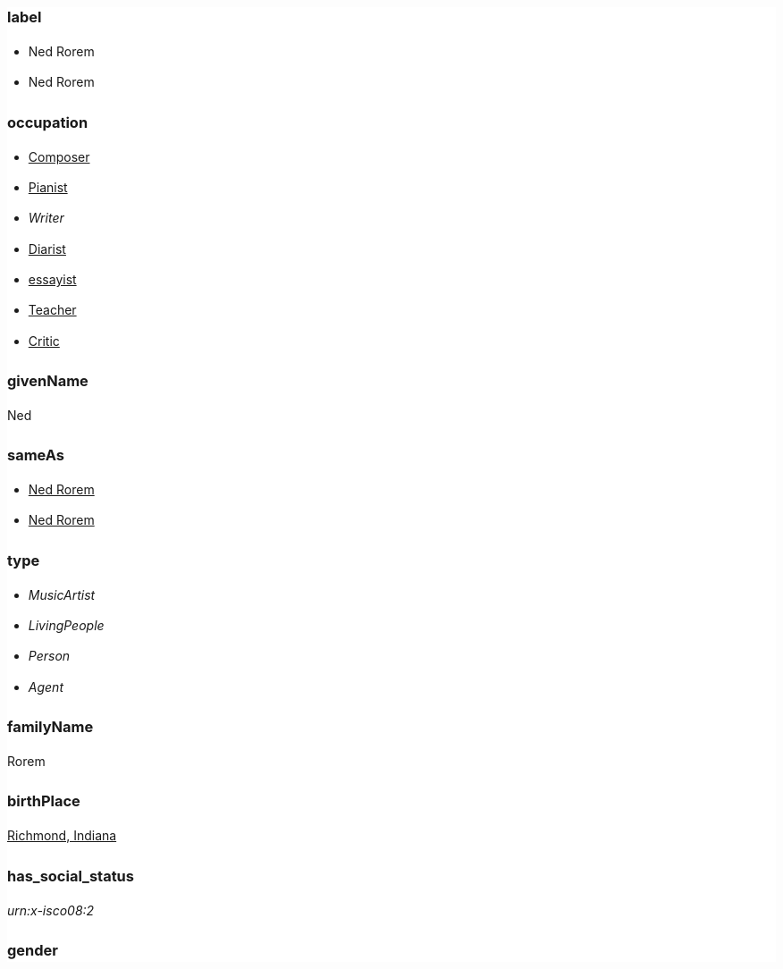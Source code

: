 ### label

 - Ned Rorem

 - Ned Rorem

### occupation

 - [Composer](#Composer)

 - [Pianist](#Pianist)

 - *Writer*

 - [Diarist](#Diarist)

 - [essayist](#essayist)

 - [Teacher](#Teacher)

 - [Critic](#Critic)

### givenName


Ned

### sameAs

 - [Ned Rorem](#Ned-Rorem)

 - [Ned Rorem](#Ned-Rorem)

### type

 - *MusicArtist*

 - *LivingPeople*

 - *Person*

 - *Agent*

### familyName


Rorem

### birthPlace


[Richmond, Indiana](#Richmond-Indiana)

### has_social_status


*urn:x-isco08:2*

### gender

